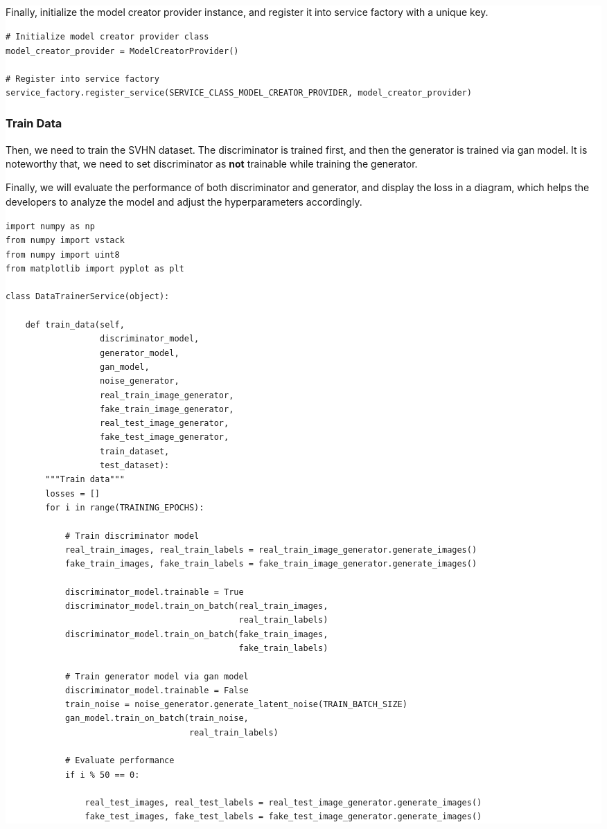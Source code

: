 Finally, initialize the model creator provider instance, and register it into service factory with a unique key.


```
# Initialize model creator provider class
model_creator_provider = ModelCreatorProvider()

# Register into service factory
service_factory.register_service(SERVICE_CLASS_MODEL_CREATOR_PROVIDER, model_creator_provider)
```

### Train Data

Then, we need to train the SVHN dataset. The discriminator is trained first, and then the generator is trained via gan model. It is noteworthy that, we need to set discriminator as **not** trainable while training the generator.

Finally, we will evaluate the performance of both discriminator and generator, and display the loss in a diagram, which helps the developers to analyze the model and adjust the hyperparameters accordingly.


```
import numpy as np
from numpy import vstack
from numpy import uint8
from matplotlib import pyplot as plt

class DataTrainerService(object):

    def train_data(self,
                   discriminator_model,
                   generator_model,
                   gan_model,
                   noise_generator,
                   real_train_image_generator,
                   fake_train_image_generator,
                   real_test_image_generator,
                   fake_test_image_generator,
                   train_dataset, 
                   test_dataset):
        """Train data"""
        losses = []
        for i in range(TRAINING_EPOCHS):

            # Train discriminator model
            real_train_images, real_train_labels = real_train_image_generator.generate_images()
            fake_train_images, fake_train_labels = fake_train_image_generator.generate_images()

            discriminator_model.trainable = True
            discriminator_model.train_on_batch(real_train_images, 
                                               real_train_labels)
            discriminator_model.train_on_batch(fake_train_images, 
                                               fake_train_labels)

            # Train generator model via gan model
            discriminator_model.trainable = False
            train_noise = noise_generator.generate_latent_noise(TRAIN_BATCH_SIZE)
            gan_model.train_on_batch(train_noise, 
                                     real_train_labels)

            # Evaluate performance
            if i % 50 == 0:

                real_test_images, real_test_labels = real_test_image_generator.generate_images()
                fake_test_images, fake_test_labels = fake_test_image_generator.generate_images()
```